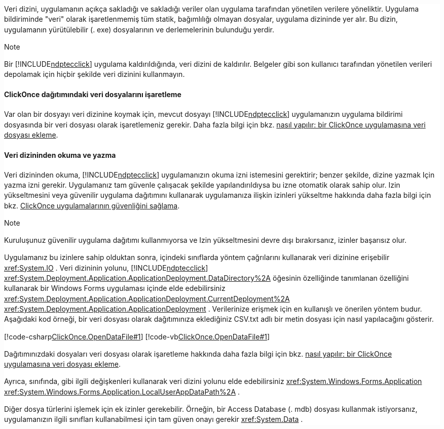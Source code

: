  Veri dizini, uygulamanın açıkça sakladığı ve sakladığı veriler olan uygulama tarafından yönetilen verilere yöneliktir. Uygulama bildiriminde "veri" olarak işaretlenmemiş tüm statik, bağımlılığı olmayan dosyalar, uygulama dizininde yer alır. Bu dizin, uygulamanın yürütülebilir (. exe) dosyalarının ve derlemelerinin bulunduğu yerdir.  
  
> [!NOTE]
> Bir [!INCLUDE[ndptecclick](../includes/ndptecclick-md.md)] uygulama kaldırıldığında, veri dizini de kaldırılır. Belgeler gibi son kullanıcı tarafından yönetilen verileri depolamak için hiçbir şekilde veri dizinini kullanmayın.  
  
#### <a name="marking-data-files-in-a-clickonce-distribution"></a>ClickOnce dağıtımındaki veri dosyalarını işaretleme  
 Var olan bir dosyayı veri dizinine koymak için, mevcut dosyayı [!INCLUDE[ndptecclick](../includes/ndptecclick-md.md)] uygulamanızın uygulama bildirimi dosyasında bir veri dosyası olarak işaretlemeniz gerekir. Daha fazla bilgi için bkz. [nasıl yapılır: bir ClickOnce uygulamasına veri dosyası ekleme](../deployment/how-to-include-a-data-file-in-a-clickonce-application.md).  
  
#### <a name="reading-from-and-writing-to-the-data-directory"></a>Veri dizininden okuma ve yazma  
 Veri dizininden okuma, [!INCLUDE[ndptecclick](../includes/ndptecclick-md.md)] uygulamanızın okuma izni istemesini gerektirir; benzer şekilde, dizine yazmak Için yazma izni gerekir. Uygulamanız tam güvenle çalışacak şekilde yapılandırıldıysa bu izne otomatik olarak sahip olur. Izin yükseltmesini veya güvenilir uygulama dağıtımını kullanarak uygulamanıza ilişkin izinleri yükseltme hakkında daha fazla bilgi için bkz. [ClickOnce uygulamalarının güvenliğini sağlama](../deployment/securing-clickonce-applications.md).  
  
> [!NOTE]
> Kuruluşunuz güvenilir uygulama dağıtımı kullanmıyorsa ve Izin yükseltmesini devre dışı bırakırsanız, izinler başarısız olur.  
  
 Uygulamanız bu izinlere sahip olduktan sonra, içindeki sınıflarda yöntem çağrılarını kullanarak veri dizinine erişebilir <xref:System.IO> . Veri dizininin yolunu, [!INCLUDE[ndptecclick](../includes/ndptecclick-md.md)] <xref:System.Deployment.Application.ApplicationDeployment.DataDirectory%2A> öğesinin özelliğinde tanımlanan özelliğini kullanarak bir Windows Forms uygulaması içinde elde edebilirsiniz <xref:System.Deployment.Application.ApplicationDeployment.CurrentDeployment%2A> <xref:System.Deployment.Application.ApplicationDeployment> . Verilerinize erişmek için en kullanışlı ve önerilen yöntem budur. Aşağıdaki kod örneği, bir veri dosyası olarak dağıtımınıza eklediğiniz CSV.txt adlı bir metin dosyası için nasıl yapılacağını gösterir.  
  
 [!code-csharp[ClickOnce.OpenDataFile#1](../snippets/csharp/VS_Snippets_Winforms/ClickOnce.OpenDataFile/CS/Form1.cs#1)]
 [!code-vb[ClickOnce.OpenDataFile#1](../snippets/visualbasic/VS_Snippets_Winforms/ClickOnce.OpenDataFile/VB/Form1.vb#1)]  
  
 Dağıtımınızdaki dosyaları veri dosyası olarak işaretleme hakkında daha fazla bilgi için bkz. [nasıl yapılır: bir ClickOnce uygulamasına veri dosyası ekleme](../deployment/how-to-include-a-data-file-in-a-clickonce-application.md).  
  
 Ayrıca, sınıfında, gibi ilgili değişkenleri kullanarak veri dizini yolunu elde edebilirsiniz <xref:System.Windows.Forms.Application> <xref:System.Windows.Forms.Application.LocalUserAppDataPath%2A> .  
  
 Diğer dosya türlerini işlemek için ek izinler gerekebilir. Örneğin, bir Access Database (. mdb) dosyası kullanmak istiyorsanız, uygulamanızın ilgili sınıfları kullanabilmesi için tam güven onayı gerekir <xref:System.Data> .  
  